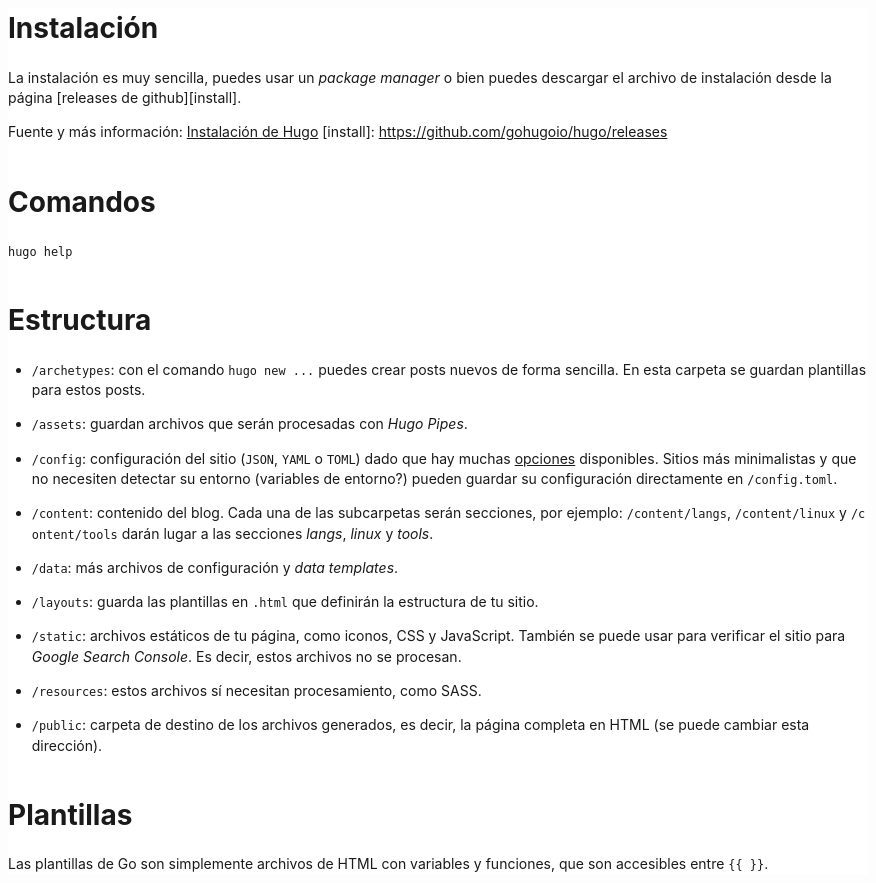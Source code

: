 [Hugo]: https://gohugo.io
[temas]: https://themes.gohugo.io


# Instalación

La instalación es muy sencilla, puedes usar un _package manager_ o bien puedes
descargar el archivo de instalación desde la página [releases de github][install].

Fuente y más información: [Instalación de Hugo](https://gohugo.io/getting-started/installing)
[install]: https://github.com/gohugoio/hugo/releases


# Comandos

```
hugo help
```


# Estructura

- `/archetypes`: con el comando `hugo new ...` puedes crear posts nuevos de
  forma sencilla. En esta carpeta se guardan plantillas para estos posts.

- `/assets`: guardan archivos que serán procesadas con _Hugo Pipes_.

- `/config`: configuración del sitio (`JSON`, `YAML` o `TOML`) dado que hay
  muchas [opciones] disponibles. Sitios más minimalistas y que no necesiten
  detectar su entorno (variables de entorno?) pueden guardar su configuración
  directamente en `/config.toml`.

- `/content`: contenido del blog. Cada una de las subcarpetas serán secciones,
  por ejemplo: `/content/langs`, `/content/linux` y `/content/tools` darán lugar
  a las secciones _langs_, _linux_ y _tools_.

- `/data`: más archivos de configuración y _data templates_.

- `/layouts`: guarda las plantillas en `.html` que definirán la estructura de tu
  sitio.

- `/static`: archivos estáticos de tu página, como iconos, CSS y JavaScript.
  También se puede usar para verificar el sitio para _Google Search Console_.
  Es decir, estos archivos no se procesan.

- `/resources`: estos archivos sí necesitan procesamiento, como SASS.

- `/public`: carpeta de destino de los archivos generados, es decir, la página
  completa en HTML (se puede cambiar esta dirección).

[opciones]: https://gohugo.io/getting-started/configuration/#all-configuration-settings




# Plantillas

Las plantillas de Go son simplemente archivos de HTML con variables y funciones,
que son accesibles entre `{{ }}`.
